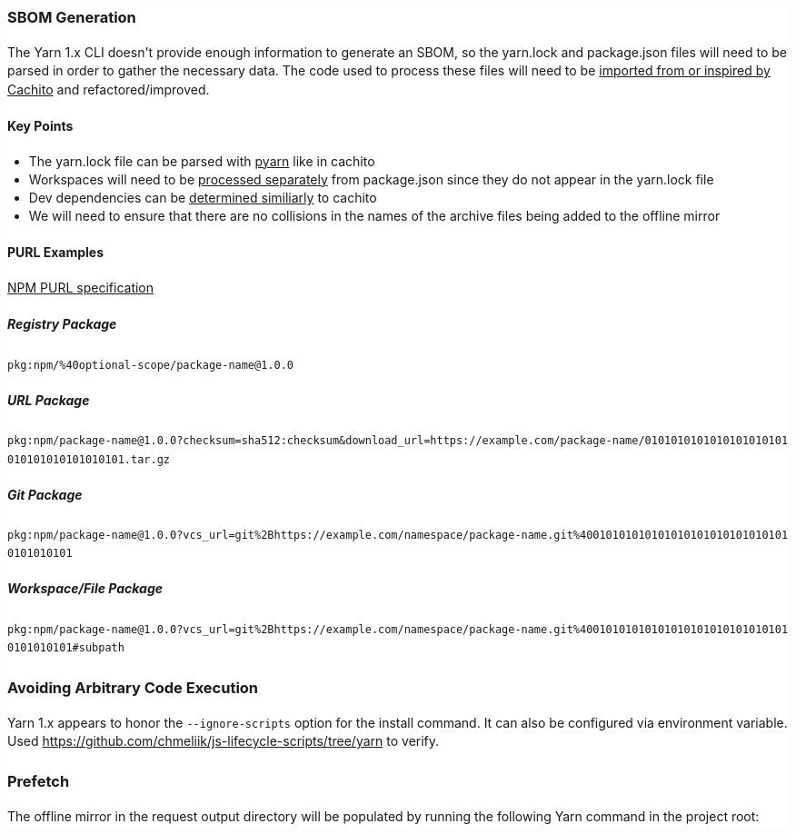 ### SBOM Generation
The Yarn 1.x CLI doesn't provide enough information to generate an SBOM, so the yarn.lock and package.json files will need to
be parsed in order to gather the necessary data. The code used to process these files will need to be
[imported from or inspired by Cachito](https://github.com/containerbuildsystem/cachito/blob/63b8ec0ea615d114ccfa0d08dc0bec49e60e6a75/cachito/workers/pkg_managers/yarn.py)
and refactored/improved.

#### Key Points
 - The yarn.lock file can be parsed with [pyarn](https://github.com/containerbuildsystem/pyarn) like in cachito
 - Workspaces will need to be [processed separately](https://github.com/containerbuildsystem/cachito/blob/63b8ec0ea615d114ccfa0d08dc0bec49e60e6a75/cachito/workers/pkg_managers/yarn.py#L95) from package.json since they do not appear in the yarn.lock file
 - Dev dependencies can be [determined similiarly](https://github.com/containerbuildsystem/cachito/blob/63b8ec0ea615d114ccfa0d08dc0bec49e60e6a75/cachito/workers/pkg_managers/yarn.py#L140) to cachito
 - We will need to ensure that there are no collisions in the names of the archive files being added to the offline mirror

#### PURL Examples
[NPM PURL specification](https://github.com/package-url/purl-spec/blob/master/PURL-TYPES.rst#npm)

##### Registry Package
```txt
pkg:npm/%40optional-scope/package-name@1.0.0
```

##### URL Package
```txt
pkg:npm/package-name@1.0.0?checksum=sha512:checksum&download_url=https://example.com/package-name/0101010101010101010101010101010101010101.tar.gz
```

##### Git Package

```txt
pkg:npm/package-name@1.0.0?vcs_url=git%2Bhttps://example.com/namespace/package-name.git%400101010101010101010101010101010101010101
```

##### Workspace/File Package

```txt
pkg:npm/package-name@1.0.0?vcs_url=git%2Bhttps://example.com/namespace/package-name.git%400101010101010101010101010101010101010101#subpath
```

### Avoiding Arbitrary Code Execution
Yarn 1.x appears to honor the `--ignore-scripts` option for the install command. It can also be configured via environment variable.
Used https://github.com/chmeliik/js-lifecycle-scripts/tree/yarn to verify.

### Prefetch
The offline mirror in the request output directory will be populated by running the following Yarn command in the project root:

